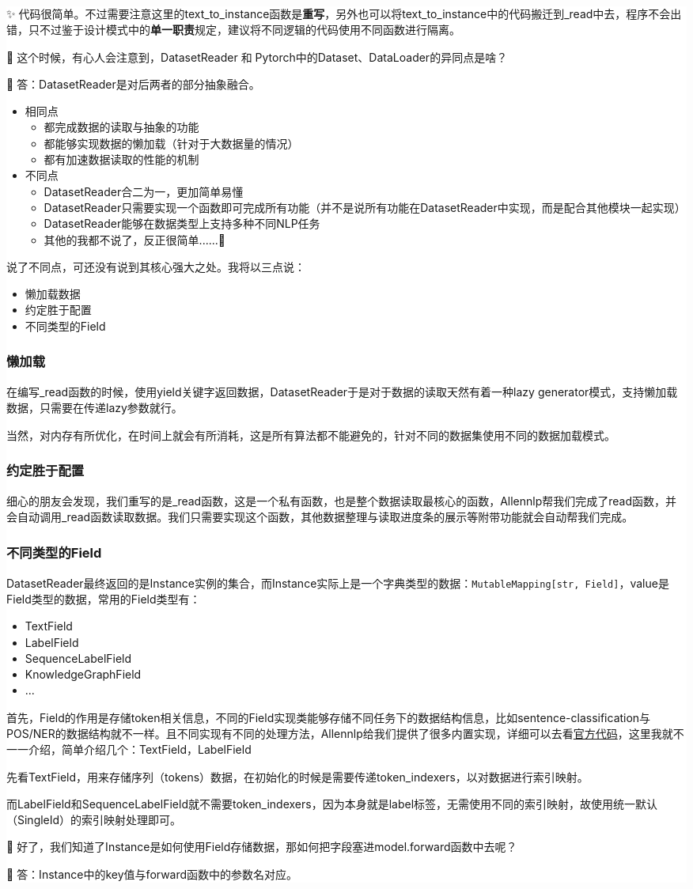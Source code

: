 ✨ 代码很简单。不过需要注意这里的text_to_instance函数是**重写**，另外也可以将text_to_instance中的代码搬迁到_read中去，程序不会出错，只不过鉴于设计模式中的**单一职责**规定，建议将不同逻辑的代码使用不同函数进行隔离。

🤔 这个时候，有心人会注意到，DatasetReader 和 Pytorch中的Dataset、DataLoader的异同点是啥？

🙋 答：DatasetReader是对后两者的部分抽象融合。

- 相同点
    - 都完成数据的读取与抽象的功能
    - 都能够实现数据的懒加载（针对于大数据量的情况）
    - 都有加速数据读取的性能的机制
- 不同点
    - DatasetReader合二为一，更加简单易懂
    - DatasetReader只需要实现一个函数即可完成所有功能（并不是说所有功能在DatasetReader中实现，而是配合其他模块一起实现）
    - DatasetReader能够在数据类型上支持多种不同NLP任务
    - 其他的我都不说了，反正很简单......🤡

说了不同点，可还没有说到其核心强大之处。我将以三点说：
- 懒加载数据
- 约定胜于配置
- 不同类型的Field

### 懒加载

在编写_read函数的时候，使用yield关键字返回数据，DatasetReader于是对于数据的读取天然有着一种lazy generator模式，支持懒加载数据，只需要在传递lazy参数就行。

当然，对内存有所优化，在时间上就会有所消耗，这是所有算法都不能避免的，针对不同的数据集使用不同的数据加载模式。

### 约定胜于配置

细心的朋友会发现，我们重写的是_read函数，这是一个私有函数，也是整个数据读取最核心的函数，Allennlp帮我们完成了read函数，并会自动调用_read函数读取数据。我们只需要实现这个函数，其他数据整理与读取进度条的展示等附带功能就会自动帮我们完成。

### 不同类型的Field

DatasetReader最终返回的是Instance实例的集合，而Instance实际上是一个字典类型的数据：`MutableMapping[str, Field]`，value是Field类型的数据，常用的Field类型有：

- TextField
- LabelField
- SequenceLabelField
- KnowledgeGraphField
- ...

首先，Field的作用是存储token相关信息，不同的Field实现类能够存储不同任务下的数据结构信息，比如sentence-classification与POS/NER的数据结构就不一样。且不同实现有不同的处理方法，Allennlp给我们提供了很多内置实现，详细可以去看[官方代码](https://github.com/allenai/allennlp/tree/master/allennlp/data/fields)，这里我就不一一介绍，简单介绍几个：TextField，LabelField

先看TextField，用来存储序列（tokens）数据，在初始化的时候是需要传递token_indexers，以对数据进行索引映射。

而LabelField和SequenceLabelField就不需要token_indexers，因为本身就是label标签，无需使用不同的索引映射，故使用统一默认（SingleId）的索引映射处理即可。

🤔 好了，我们知道了Instance是如何使用Field存储数据，那如何把字段塞进model.forward函数中去呢？

🙋 答：Instance中的key值与forward函数中的参数名对应。
